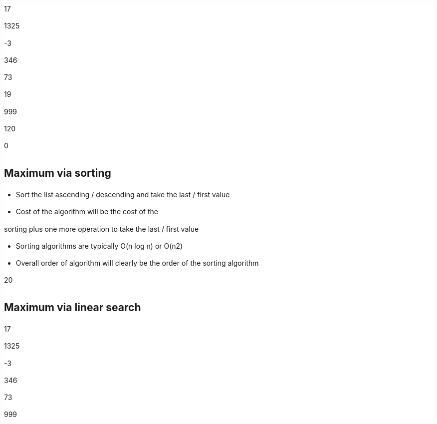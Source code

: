 17


1325


-3


346


73


19


999


120


0


## Maximum via sorting

* Sort the list ascending / descending and take
the last / first value


* Cost of the algorithm will be the cost of the

sorting plus one more operation to take the
last / first value


* Sorting algorithms are typically O(n log n) or
O(n2)


* Overall order of algorithm will clearly be the
order of the sorting algorithm

20


## Maximum via linear search

17


1325


-3


346


73


999
